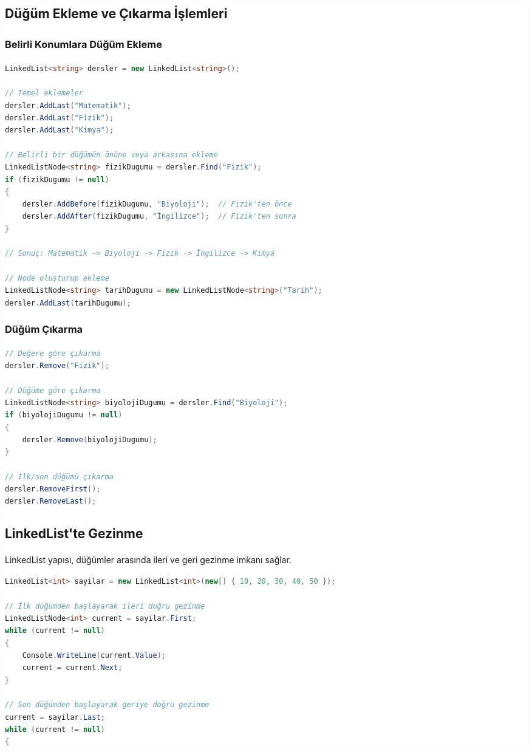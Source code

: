## Düğüm Ekleme ve Çıkarma İşlemleri

### Belirli Konumlara Düğüm Ekleme

```csharp
LinkedList<string> dersler = new LinkedList<string>();

// Temel eklemeler
dersler.AddLast("Matematik");
dersler.AddLast("Fizik");
dersler.AddLast("Kimya");

// Belirli bir düğümün önüne veya arkasına ekleme
LinkedListNode<string> fizikDugumu = dersler.Find("Fizik");
if (fizikDugumu != null)
{
    dersler.AddBefore(fizikDugumu, "Biyoloji");  // Fizik'ten önce
    dersler.AddAfter(fizikDugumu, "İngilizce");  // Fizik'ten sonra
}

// Sonuç: Matematik -> Biyoloji -> Fizik -> İngilizce -> Kimya

// Node oluşturup ekleme
LinkedListNode<string> tarihDugumu = new LinkedListNode<string>("Tarih");
dersler.AddLast(tarihDugumu);
```

### Düğüm Çıkarma

```csharp
// Değere göre çıkarma
dersler.Remove("Fizik");

// Düğüme göre çıkarma
LinkedListNode<string> biyolojiDugumu = dersler.Find("Biyoloji");
if (biyolojiDugumu != null)
{
    dersler.Remove(biyolojiDugumu);
}

// İlk/son düğümü çıkarma
dersler.RemoveFirst();
dersler.RemoveLast();
```

## LinkedList'te Gezinme

LinkedList yapısı, düğümler arasında ileri ve geri gezinme imkanı sağlar.

```csharp
LinkedList<int> sayilar = new LinkedList<int>(new[] { 10, 20, 30, 40, 50 });

// İlk düğümden başlayarak ileri doğru gezinme
LinkedListNode<int> current = sayilar.First;
while (current != null)
{
    Console.WriteLine(current.Value);
    current = current.Next;
}

// Son düğümden başlayarak geriye doğru gezinme
current = sayilar.Last;
while (current != null)
{
```